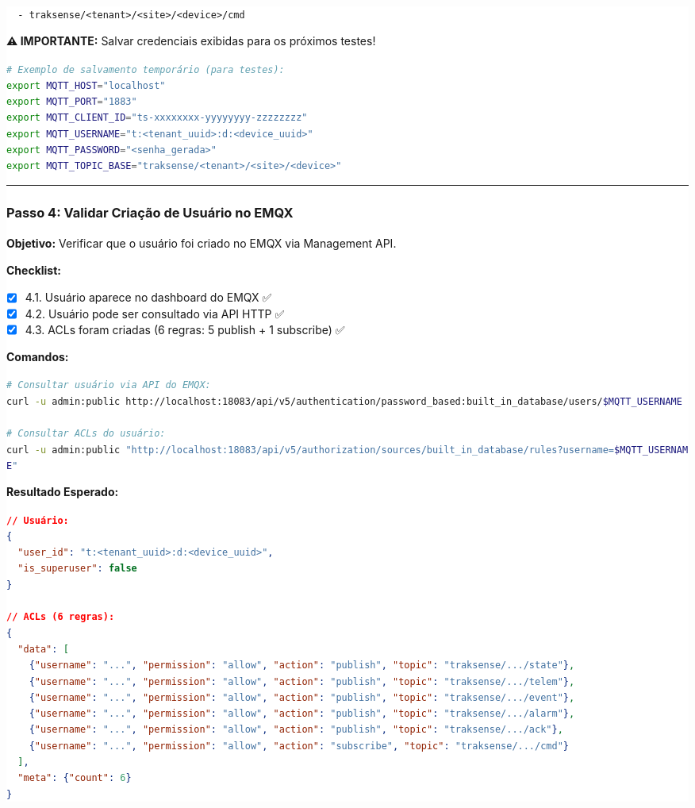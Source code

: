 ```
  - traksense/<tenant>/<site>/<device>/cmd
```

**⚠️ IMPORTANTE:** Salvar credenciais exibidas para os próximos testes!

```bash
# Exemplo de salvamento temporário (para testes):
export MQTT_HOST="localhost"
export MQTT_PORT="1883"
export MQTT_CLIENT_ID="ts-xxxxxxxx-yyyyyyyy-zzzzzzzz"
export MQTT_USERNAME="t:<tenant_uuid>:d:<device_uuid>"
export MQTT_PASSWORD="<senha_gerada>"
export MQTT_TOPIC_BASE="traksense/<tenant>/<site>/<device>"
```

---

### Passo 4: Validar Criação de Usuário no EMQX

**Objetivo:** Verificar que o usuário foi criado no EMQX via Management API.

**Checklist:**

- [x] 4.1. Usuário aparece no dashboard do EMQX ✅
- [x] 4.2. Usuário pode ser consultado via API HTTP ✅
- [x] 4.3. ACLs foram criadas (6 regras: 5 publish + 1 subscribe) ✅

**Comandos:**

```bash
# Consultar usuário via API do EMQX:
curl -u admin:public http://localhost:18083/api/v5/authentication/password_based:built_in_database/users/$MQTT_USERNAME

# Consultar ACLs do usuário:
curl -u admin:public "http://localhost:18083/api/v5/authorization/sources/built_in_database/rules?username=$MQTT_USERNAME"
```

**Resultado Esperado:**

```json
// Usuário:
{
  "user_id": "t:<tenant_uuid>:d:<device_uuid>",
  "is_superuser": false
}

// ACLs (6 regras):
{
  "data": [
    {"username": "...", "permission": "allow", "action": "publish", "topic": "traksense/.../state"},
    {"username": "...", "permission": "allow", "action": "publish", "topic": "traksense/.../telem"},
    {"username": "...", "permission": "allow", "action": "publish", "topic": "traksense/.../event"},
    {"username": "...", "permission": "allow", "action": "publish", "topic": "traksense/.../alarm"},
    {"username": "...", "permission": "allow", "action": "publish", "topic": "traksense/.../ack"},
    {"username": "...", "permission": "allow", "action": "subscribe", "topic": "traksense/.../cmd"}
  ],
  "meta": {"count": 6}
}
```
